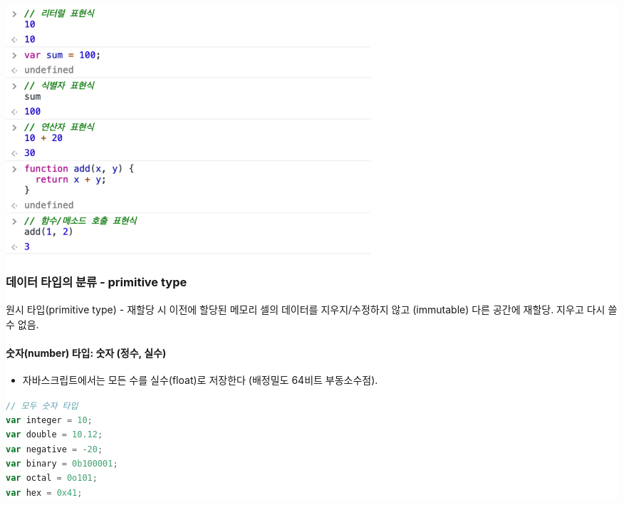 <img src="./images/expression.png" style="zoom:50%;" />



### 데이터 타입의 분류 - primitive type

원시 타입(primitive type) - 재할당 시 이전에 할당된 메모리 셀의 데이터를 지우지/수정하지 않고 (immutable) 다른 공간에 재할당. 지우고 다시 쓸 수 없음.



#### **숫자(number) 타입: 숫자 (정수, 실수)**

- 자바스크립트에서는 모든 수를 실수(float)로 저장한다 (배정밀도 64비트 부동소수점).

``` javascript
// 모두 숫자 타입
var integer = 10;
var double = 10.12;
var negative = -20;
var binary = 0b100001;
var octal = 0o101;
var hex = 0x41;
```
